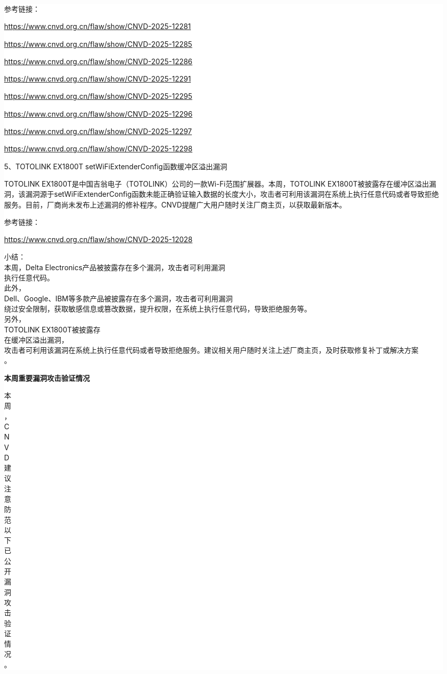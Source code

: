 参考链接：  
  
https://www.cnvd.org.cn/flaw/show/CNVD-2025-12281  
  
https://www.cnvd.org.cn/flaw/show/CNVD-2025-12285  
  
https://www.cnvd.org.cn/flaw/show/CNVD-2025-12286  
  
https://www.cnvd.org.cn/flaw/show/CNVD-2025-12291  
  
https://www.cnvd.org.cn/flaw/show/CNVD-2025-12295  
  
https://www.cnvd.org.cn/flaw/show/CNVD-2025-12296  
  
https://www.cnvd.org.cn/flaw/show/CNVD-2025-12297  
  
https://www.cnvd.org.cn/flaw/show/CNVD-2025-12298  
  
5、TOTOLINK EX1800T setWiFiExtenderConfig函数缓冲区溢出漏洞  
  
TOTOLINK EX1800T是中国吉翁电子（TOTOLINK）公司的一款Wi-Fi范围扩展器。本周，TOTOLINK EX1800T被披露存在缓冲区溢出漏洞，该漏洞源于setWiFiExtenderConfig函数未能正确验证输入数据的长度大小，攻击者可利用该漏洞在系统上执行任意代码或者导致拒绝服务。目前，厂商尚未发布上述漏洞的修补程序。CNVD提醒广大用户随时关注厂商主页，以获取最新版本。  
  
参考链接：  
  
https://www.cnvd.org.cn/flaw/show/CNVD-2025-12028  
  
  
小结：  
本周，Delta Electronics产品被披露存在多个漏洞，攻击者可利用漏洞  
执行任意代码。  
此外，  
Dell、Google、IBM等多款产品被披露存在多个漏洞，攻击者可利用漏洞  
绕过安全限制，获取敏感信息或篡改数据，提升权限，在系统上执行任意代码，导致拒绝服务等。  
另外，  
TOTOLINK EX1800T被披露存  
在缓冲区溢出漏洞，  
攻击者可利用该漏洞在系统上执行任意代码或者导致拒绝服务。建议相关用户随时关注上述厂商主页，及时获取修复补丁或解决方案  
。  
  
  
**本周重要漏洞攻击验证情况**  
  
本  
周  
，  
C  
N  
V  
D  
建  
议  
注  
意  
防  
范  
以  
下  
已  
公  
开  
漏  
洞  
攻  
击  
验  
证  
情  
况  
。  
  